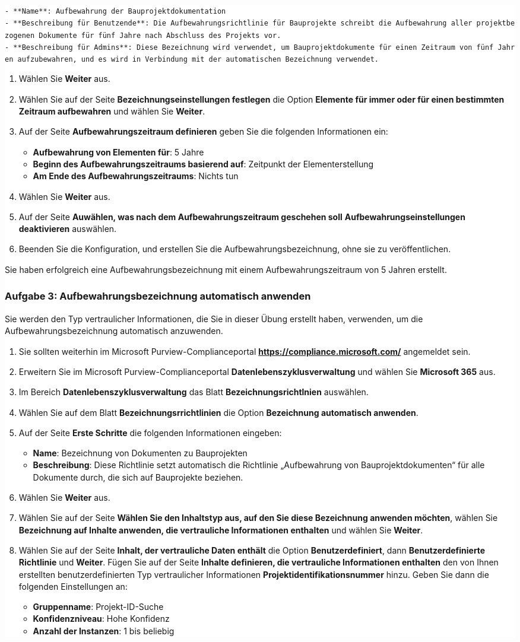     - **Name**: Aufbewahrung der Bauprojektdokumentation
    - **Beschreibung für Benutzende**: Die Aufbewahrungsrichtlinie für Bauprojekte schreibt die Aufbewahrung aller projektbezogenen Dokumente für fünf Jahre nach Abschluss des Projekts vor.
    - **Beschreibung für Admins**: Diese Bezeichnung wird verwendet, um Bauprojektdokumente für einen Zeitraum von fünf Jahren aufzubewahren, und es wird in Verbindung mit der automatischen Bezeichnung verwendet.

1. Wählen Sie **Weiter** aus.
1. Wählen Sie auf der Seite **Bezeichnungseinstellungen festlegen** die Option **Elemente für immer oder für einen bestimmten Zeitraum aufbewahren** und wählen Sie **Weiter**.
1. Auf der Seite **Aufbewahrungszeitraum definieren** geben Sie die folgenden Informationen ein:

    - **Aufbewahrung von Elementen für**: 5 Jahre
    - **Beginn des Aufbewahrungszeitraums basierend auf**: Zeitpunkt der Elementerstellung
    - **Am Ende des Aufbewahrungszeitraums**: Nichts tun

1. Wählen Sie **Weiter** aus.
1. Auf der Seite **Auwählen, was nach dem Aufbewahrungszeitraum geschehen soll** **Aufbewahrungseinstellungen deaktivieren** auswählen.
1. Beenden Sie die Konfiguration, und erstellen Sie die Aufbewahrungsbezeichnung, ohne sie zu veröffentlichen.

Sie haben erfolgreich eine Aufbewahrungsbezeichnung mit einem Aufbewahrungszeitraum von 5 Jahren erstellt.

### Aufgabe 3: Aufbewahrungsbezeichnung automatisch anwenden

Sie werden den Typ vertraulicher Informationen, die Sie in dieser Übung erstellt haben, verwenden, um die Aufbewahrungsbezeichnung automatisch anzuwenden.

1. Sie sollten weiterhin im Microsoft Purview-Complianceportal **https://compliance.microsoft.com/** angemeldet sein.
1. Erweitern Sie im Microsoft Purview-Complianceportal **Datenlebenszyklusverwaltung** und wählen Sie **Microsoft 365** aus.
1. Im Bereich **Datenlebenszyklusverwaltung** das Blatt **Bezeichnungsrichtlnien** auswählen.
1. Wählen Sie auf dem Blatt **Bezeichnungsrrichtlinien** die Option **Bezeichnung automatisch anwenden**.
1. Auf der Seite **Erste Schritte** die folgenden Informationen eingeben:

    - **Name**: Bezeichnung von Dokumenten zu Bauprojekten
    - **Beschreibung**: Diese Richtlinie setzt automatisch die Richtlinie „Aufbewahrung von Bauprojektdokumenten“ für alle Dokumente durch, die sich auf Bauprojekte beziehen.

1. Wählen Sie **Weiter** aus.
1. Wählen Sie auf der Seite **Wählen Sie den Inhaltstyp aus, auf den Sie diese Bezeichnung anwenden möchten**, wählen Sie **Bezeichnung auf Inhalte anwenden, die vertrauliche Informationen enthalten** und wählen Sie **Weiter**.
1. Wählen Sie auf der Seite **Inhalt, der vertrauliche Daten enthält** die Option **Benutzerdefiniert**, dann **Benutzerdefinierte Richtlinie** und **Weiter**.
Fügen Sie auf der Seite **Inhalte definieren, die vertrauliche Informationen enthalten** den von Ihnen erstellten benutzerdefinierten Typ vertraulicher Informationen **Projektidentifikationsnummer** hinzu. Geben Sie dann die folgenden Einstellungen an:

    - **Gruppenname**: Projekt-ID-Suche
    - **Konfidenzniveau**: Hohe Konfidenz
    - **Anzahl der Instanzen**: 1 bis beliebig
